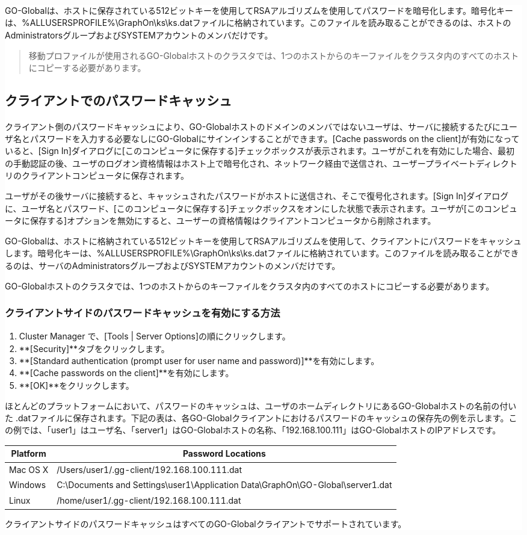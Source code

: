 GO-Globalは、ホストに保存されている512ビットキーを使用してRSAアルゴリズムを使用してパスワードを暗号化します。暗号化キーは、%ALLUSERSPROFILE%\GraphOn\ks\ks.datファイルに格納されています。このファイルを読み取ることができるのは、ホストのAdministratorsグループおよびSYSTEMアカウントのメンバだけです。

>移動プロファイルが使用されるGO-Globalホストのクラスタでは、1つのホストからのキーファイルをクラスタ内のすべてのホストにコピーする必要があります。

## クライアントでのパスワードキャッシュ

クライアント側のパスワードキャッシュにより、GO-Globalホストのドメインのメンバではないユーザは、サーバに接続するたびにユーザ名とパスワードを入力する必要なしにGO-Globalにサインインすることができます。[Cache passwords on the client]が有効になっていると、[Sign In]ダイアログに[このコンピュータに保存する]チェックボックスが表示されます。ユーザがこれを有効にした場合、最初の手動認証の後、ユーザのログオン資格情報はホスト上で暗号化され、ネットワーク経由で送信され、ユーザープライベートディレクトリのクライアントコンピュータに保存されます。

ユーザがその後サーバに接続すると、キャッシュされたパスワードがホストに送信され、そこで復号化されます。[Sign In]ダイアログに、ユーザ名とパスワード、[このコンピュータに保存する]チェックボックスをオンにした状態で表示されます。ユーザが[このコンピュータに保存する]オプションを無効にすると、ユーザーの資格情報はクライアントコンピュータから削除されます。

GO-Globalは、ホストに格納されている512ビットキーを使用してRSAアルゴリズムを使用して、クライアントにパスワードをキャッシュします。暗号化キーは、%ALLUSERSPROFILE%\GraphOn\ks\ks.datファイルに格納されています。このファイルを読み取ることができるのは、サーバのAdministratorsグループおよびSYSTEMアカウントのメンバだけです。

GO-Globalホストのクラスタでは、1つのホストからのキーファイルをクラスタ内のすべてのホストにコピーする必要があります。

### クライアントサイドのパスワードキャッシュを有効にする方法

1. Cluster Manager で、[Tools | Server Options]の順にクリックします。
2. **[Security]**タブをクリックします。
3. **[Standard authentication (prompt user for user name and password)]**を有効にします。
4. **[Cache passwords on the client]**を有効にします。
5. **[OK]**をクリックします。

ほとんどのプラットフォームにおいて、パスワードのキャッシュは、ユーザのホームディレクトリにあるGO-Globalホストの名前の付いた .datファイルに保存されます。下記の表は、各GO-Globalクライアントにおけるパスワードのキャッシュの保存先の例を示します。この例では、「user1」はユーザ名、「server1」はGO-Globalホストの名称、「192.168.100.111」はGO-GlobalホストのIPアドレスです。

| Platform | Password Locations                                                             |
|----------|--------------------------------------------------------------------------------|
| Mac OS X | /Users/user1/.gg-client/192.168.100.111.dat                                    |
| Windows  | C:\Documents and Settings\user1\Application Data\GraphOn\GO-Global\server1.dat |
| Linux    | /home/user1/.gg-client/192.168.100.111.dat                                     |

クライアントサイドのパスワードキャッシュはすべてのGO-Globalクライアントでサポートされています。